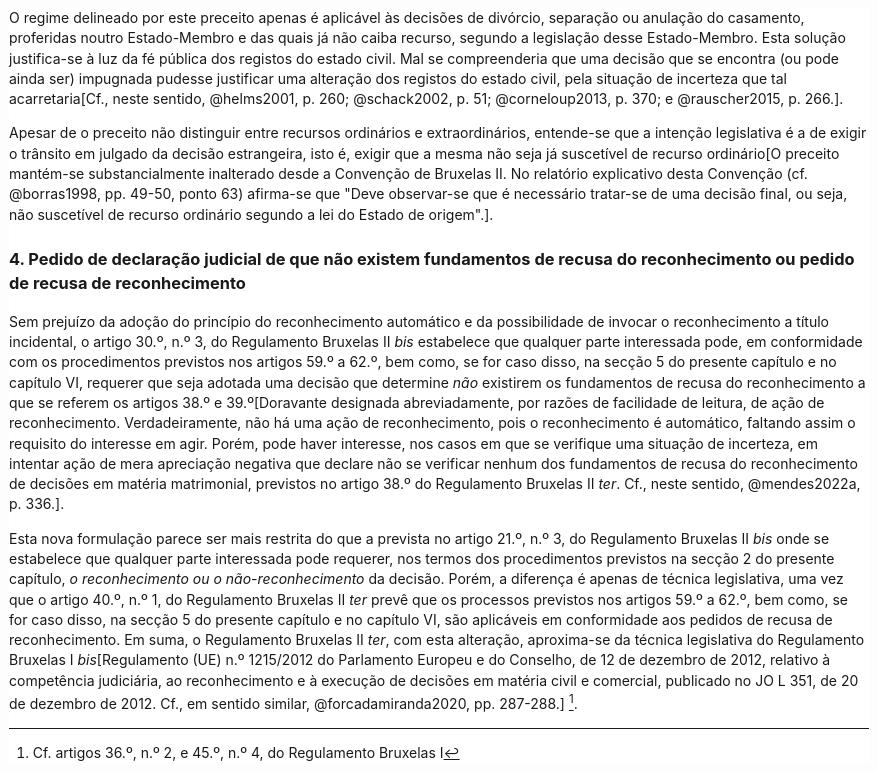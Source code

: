 O regime delineado por este preceito apenas é aplicável às decisões de
divórcio, separação ou anulação do casamento, proferidas noutro
Estado-Membro e das quais já não caiba recurso, segundo a legislação
desse Estado-Membro. Esta solução justifica-se à luz da fé pública dos
registos do estado civil. Mal se compreenderia que uma decisão que se
encontra (ou pode ainda ser) impugnada pudesse justificar uma alteração
dos registos do estado civil, pela situação de incerteza que tal
acarretaria[Cf., neste sentido, @helms2001, p. 260; @schack2002, p.
51; @corneloup2013, p. 370; e @rauscher2015, p. 266.].

Apesar de o preceito não distinguir entre recursos ordinários e
extraordinários, entende-se que a intenção legislativa é a de exigir o
trânsito em julgado da decisão estrangeira, isto é, exigir que
a mesma não seja já suscetível de recurso ordinário[O preceito
mantém-se substancialmente inalterado desde a Convenção de Bruxelas II.
No relatório explicativo desta Convenção (cf. @borras1998, pp. 49-50, ponto
63) afirma-se que \"Deve observar-se que é necessário tratar-se de uma
decisão final, ou seja, não suscetível de recurso ordinário segundo a
lei do Estado de origem\".].

### 4. Pedido de declaração judicial de que não existem fundamentos de recusa do reconhecimento ou pedido de recusa de reconhecimento

Sem prejuízo da adoção do princípio do reconhecimento automático e da
possibilidade de invocar o reconhecimento a título incidental, o artigo
30.º, n.º 3, do Regulamento Bruxelas II *bis* estabelece que qualquer
parte interessada pode, em conformidade com os procedimentos previstos
nos artigos 59.º a 62.º, bem como, se for caso disso, na secção 5 do
presente capítulo e no capítulo VI, requerer que seja adotada uma
decisão que determine *não* existirem os fundamentos de recusa do
reconhecimento a que se referem os artigos 38.º e 39.º[Doravante
designada abreviadamente, por razões de facilidade de leitura, de ação
de reconhecimento. Verdadeiramente, não há uma ação de reconhecimento,
pois o reconhecimento é automático, faltando assim o requisito do
interesse em agir. Porém, pode haver interesse, nos casos em que se
verifique uma situação de incerteza, em intentar ação de mera apreciação
negativa que declare não se verificar nenhum dos fundamentos de recusa
do reconhecimento de decisões em matéria matrimonial, previstos no
artigo 38.º do Regulamento Bruxelas II *ter*. Cf., neste sentido,
@mendes2022a, p. 336.].

Esta nova formulação parece ser mais restrita do que a prevista no
artigo 21.º, n.º 3, do Regulamento Bruxelas II *bis* onde se estabelece
que qualquer parte interessada pode requerer, nos termos dos
procedimentos previstos na secção 2 do presente capítulo, *o
reconhecimento ou o não-reconhecimento* da decisão. Porém, a diferença é
apenas de técnica legislativa, uma vez que o artigo 40.º, n.º 1, do
Regulamento Bruxelas II *ter* prevê que os processos previstos nos
artigos 59.º a 62.º, bem como, se for caso disso, na secção 5 do
presente capítulo e no capítulo VI, são aplicáveis em conformidade aos
pedidos de recusa de reconhecimento. Em suma, o Regulamento Bruxelas II
*ter*, com esta alteração, aproxima-se da técnica legislativa do
Regulamento Bruxelas I *bis*[Regulamento (UE) n.º 1215/2012 do Parlamento Europeu e do Conselho, de 12 de dezembro de 2012, relativo à competência judiciária, ao reconhecimento e à execução de decisões em matéria civil e comercial, publicado no JO L 351, de 20 de dezembro de 2012. Cf., em sentido similar, @forcadamiranda2020, pp. 287-288.] [^15].


[^1]: Regulamento (UE) 2019/1111 do Conselho, de 25 de junho de 2019,
[^2]: Regulamento (CE) n.º 2201/2003 do Conselho, de 27 de Novembro de
[^3]: A única exceção, prevista no artigo 73.º do Regulamento Bruxelas
[^4]: Sobre este cf. o nosso outro artigo nesta revista \"Âmbito de
[^5]: Cf. considerando n.º 9 do Regulamento Bruxelas II *ter*.
[^6]: Cf. artigo 100.º do Regulamento Bruxelas II *ter*.
[^7]: As versões inglesa (\"including a decree, order or judgment,
[^8]: Cf., neste sentido, o último período do considerando n.º 9 do
[^9]: Esta possibilidade de suspensão da instância surge apenas quando
[^10]: Cf. artigo 14.º, n.º 1, da Convenção relativa à competência, ao reconhecimento e à execução de decisões em matéria matrimonial, publicada no JO C 221, de 16 de julho de 1998 (doravante Convenção de Bruxelas II), artigo 14.º, n.º 1, do Regulamento (CE) n.º 1347/2000 do Conselho, de 29 de Maio de 2000, relativo à competência, ao reconhecimento e à execução de decisões em matéria matrimonial e de regulação do poder paternal em relação a filhos comuns do casal, publicado no JO L 160, de 30 de junho de 2000 (doravante Regulamento Bruxelas II) e artigo 21.º, n.º 1, do Regulamento Bruxelas II *bis*.
[^11]: Cf. considerando n.º 54 do Regulamento Bruxelas II *ter*.
[^12]: Pense-se, por exemplo, na situação em que um ex-cônjuge (em
[^13]: Imagine-se, por exemplo, que A., depois de obter decisão de
[^14]: Artigo 91.º do Código de Processo Civil (CPC).
[^15]: Cf. artigos 36.º, n.º 2, e 45.º, n.º 4, do Regulamento Bruxelas I
[^16]: Por exemplo, nos casos em que a autoridade pública considere
[^17]: No caso português, e atendendo ao artigo 984.º do Código de
[^18]: Cf. artigo 103.º, n.º 1, alínea *c)*, do Regulamento Bruxelas II
[^19]: Cf. artigos 30.º, n.º 4, e 40.º, n.º 2, do Regulamento Bruxelas
[^20]: Sobre estes, cf. a secção seguinte.
[^21]: Cf. artigo 74.º, n.º 1, do Regulamento Bruxelas II *ter*. O n.º 2
[^22]: Cf. artigo 75.º, aplicável por remissão dos artigos 30.º, n.º 3,
[^23]: Cf. artigo 59.º, n.º 6, do Regulamento Bruxelas II *ter*.
[^24]: Cf. artigo 60.º do Regulamento Bruxelas II *ter*.
[^25]: Cf. artigso 61.º, 62.º e 103.º, n.º 1, alínea *e)*, do
[^26]: Cf. artigo 31.º, n.º 1, alínea *a)*, do Regulamento Bruxelas II
[^27]: Cf. corpo do artigo 36.º, n.º 1, do Regulamento Bruxelas II
[^28]: Cf. artigo 36.º, n.º 3, do Regulamento Bruxelas II *ter*.
[^29]: Cf. artigo 37.º do Regulamento Bruxelas II *ter*.
[^30]: Recorre-se a uma transliteração quando os campos de texto livre
[^31]: Itálicos aditados.
[^32]: Cf. Acórdão do TJ de 16 de janeiro de 2019, *Liberato*,
[^33]: Cf. considerandos n.ºs 54 e 55 do Regulamento Bruxelas II *ter*.
[^34]: Cf. artigo 6.º do Regulamento Bruxelas II *ter*.
[^35]: A fundamentação da proibição do controlo da competência do
[^36]: Sobre este preceito cf. o nosso artigo mencionada na nota 1.
[^37]: Correspondente ao artigo 26.º do Regulamento Bruxelas II *bis*.
[^38]: Correspondente ao artigo 25.º do Regulamento Bruxelas II *bis*.
[^39]: Cf., em sede da Convenção de Bruxelas, os Acórdãos do TJ de 28 de
[^40]: Cf. considerando n.º 55 do Regulamento Bruxelas II *ter*.
[^41]: Cf. Acórdão de 16 de janeiro de 2019, *Liberato*,
[^42]: Exemplificando, o tribunal português não deve reconhecer, segundo o regime de reconhecimento do Regulamento Bruxelas II *ter*, uma decisão proferida noutro Estado-Membro que declara que A. é filha de B., pois a filiação encontra-se expressamente excluída (artigo 1.º, n.º 4, alínea /a)/) do âmbito de aplicação em razão da matéria do Regulamento Bruxelas II /ter/.
[^43]: O Acórdão do Tribunal da Relação do Porto de 9 de fevereiro de
[^44]: Artigo 38.º, alínea *a)*, do Regulamento Bruxelas II *ter*.
[^45]: Acórdãos do TJ de 28 de março de 2000, *Krombach*, C-7/98,
[^46]: Artigo 38.º, alínea *b)*, do Regulamento Bruxelas II *ter*.
[^47]: Acordão de 16 de junho de 1981, *Peter Klomps contra Karl
[^48]: Acordão de 16 de junho de 1981, *Peter Klomps contra Karl
[^49]: Acórdão do TJ de 11 de junho de 1985, *Leon Emile Gaston Carlos
[^50]: Um exemplo, poderá ser a citação do cônjuge requerido que reside
[^51]: Neste sentido aponta o artigo 68.º do Regulamento Bruxelas II
[^52]: Artigo 38.º, alínea *c)*, do Regulamento Bruxelas II *ter*.
[^53]: O TJ esclareceu, em sede do Regulamento Bruxelas I, que este
[^54]: Artigo 38.º, alínea *d)*, do Regulamento Bruxelas II *ter*.
[^55]: Cf., no contexto das normas da Convenção de Bruxelas, o Acórdão
[^56]: Convenção da Haia de 1970 sobre o Reconhecimento dos Divórcios e
[^57]: Artigo 978.º e ss. do Código de Processo Civil.
[^58]: Regulamento (UE) n.º 1259/2010 do Conselho, de 20 de Dezembro de
[^59]: Acórdão de 20 de dezembro de 2017, *Sahyouni*, C-372/16,
[^60]: Cf. artigo 65.º, segundo período, do Regulamento Bruxelas II
[^61]: Cf. artigo 64.º do Regulamento Bruxelas II *ter*.
[^62]: Cf. artigo 65.º do Regulamento Bruxelas II *ter*.
[^63]: Cf. artigo 66.º, n.º 2, do Regulamento Bruxelas II *ter*.
[^64]: Cf. artigo 66.º, n.º 5, do Regulamento Bruxelas II *ter*.
[^65]: Cf. artigo 67.º do Regulamento Bruxelas II *ter*, em particular o